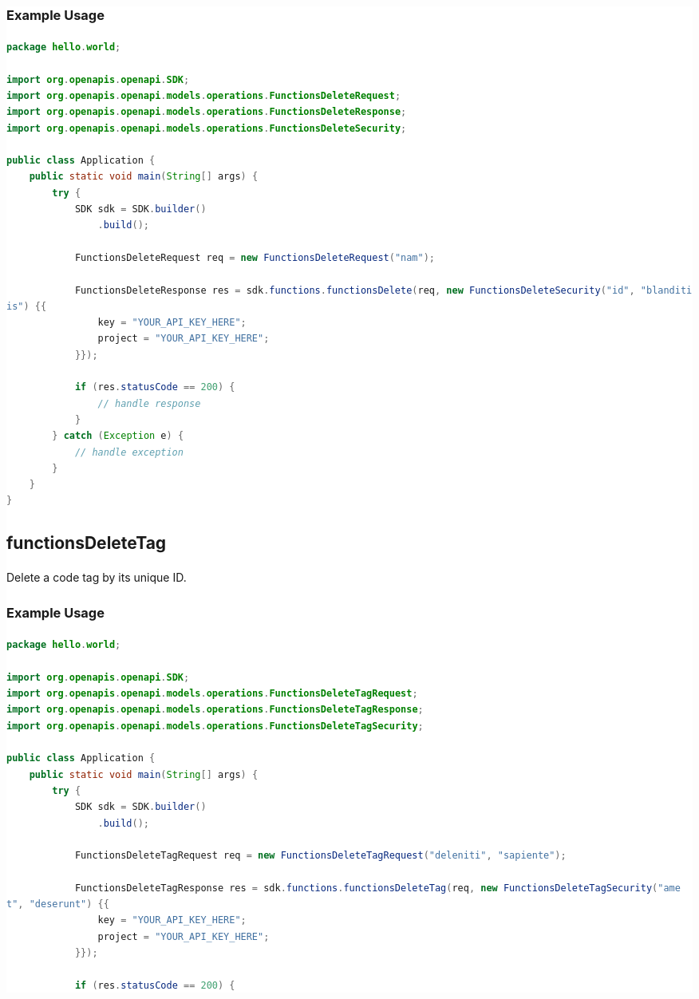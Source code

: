 ### Example Usage

```java
package hello.world;

import org.openapis.openapi.SDK;
import org.openapis.openapi.models.operations.FunctionsDeleteRequest;
import org.openapis.openapi.models.operations.FunctionsDeleteResponse;
import org.openapis.openapi.models.operations.FunctionsDeleteSecurity;

public class Application {
    public static void main(String[] args) {
        try {
            SDK sdk = SDK.builder()
                .build();

            FunctionsDeleteRequest req = new FunctionsDeleteRequest("nam");            

            FunctionsDeleteResponse res = sdk.functions.functionsDelete(req, new FunctionsDeleteSecurity("id", "blanditiis") {{
                key = "YOUR_API_KEY_HERE";
                project = "YOUR_API_KEY_HERE";
            }});

            if (res.statusCode == 200) {
                // handle response
            }
        } catch (Exception e) {
            // handle exception
        }
    }
}
```

## functionsDeleteTag

Delete a code tag by its unique ID.

### Example Usage

```java
package hello.world;

import org.openapis.openapi.SDK;
import org.openapis.openapi.models.operations.FunctionsDeleteTagRequest;
import org.openapis.openapi.models.operations.FunctionsDeleteTagResponse;
import org.openapis.openapi.models.operations.FunctionsDeleteTagSecurity;

public class Application {
    public static void main(String[] args) {
        try {
            SDK sdk = SDK.builder()
                .build();

            FunctionsDeleteTagRequest req = new FunctionsDeleteTagRequest("deleniti", "sapiente");            

            FunctionsDeleteTagResponse res = sdk.functions.functionsDeleteTag(req, new FunctionsDeleteTagSecurity("amet", "deserunt") {{
                key = "YOUR_API_KEY_HERE";
                project = "YOUR_API_KEY_HERE";
            }});

            if (res.statusCode == 200) {
```